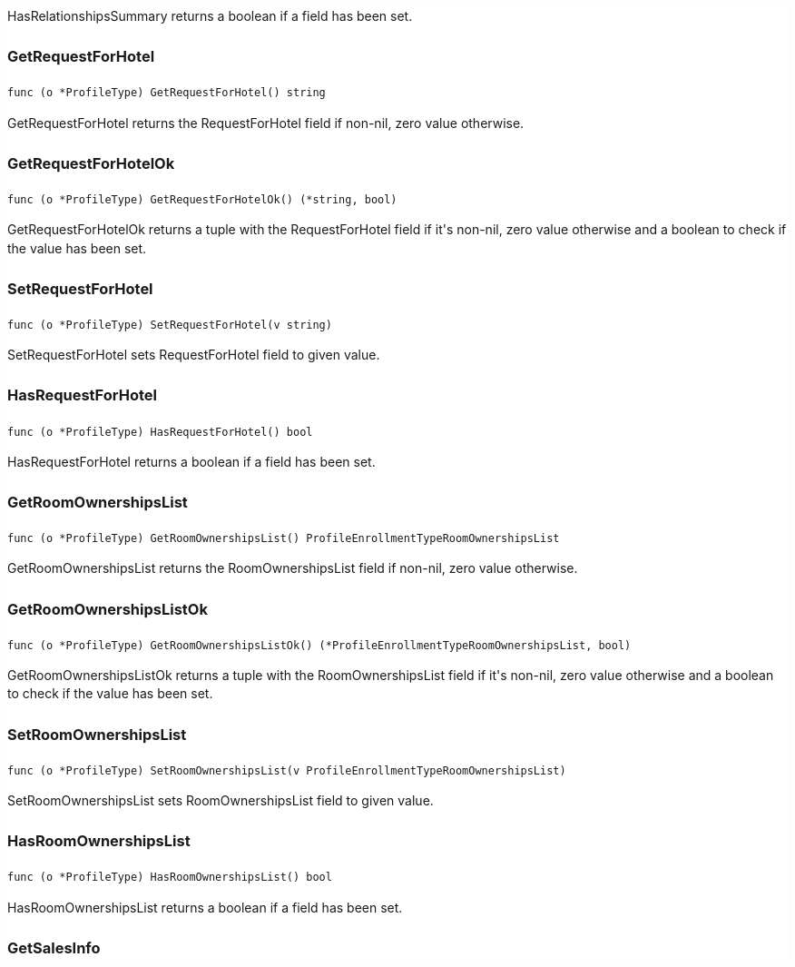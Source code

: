 HasRelationshipsSummary returns a boolean if a field has been set.

### GetRequestForHotel

`func (o *ProfileType) GetRequestForHotel() string`

GetRequestForHotel returns the RequestForHotel field if non-nil, zero value otherwise.

### GetRequestForHotelOk

`func (o *ProfileType) GetRequestForHotelOk() (*string, bool)`

GetRequestForHotelOk returns a tuple with the RequestForHotel field if it's non-nil, zero value otherwise
and a boolean to check if the value has been set.

### SetRequestForHotel

`func (o *ProfileType) SetRequestForHotel(v string)`

SetRequestForHotel sets RequestForHotel field to given value.

### HasRequestForHotel

`func (o *ProfileType) HasRequestForHotel() bool`

HasRequestForHotel returns a boolean if a field has been set.

### GetRoomOwnershipsList

`func (o *ProfileType) GetRoomOwnershipsList() ProfileEnrollmentTypeRoomOwnershipsList`

GetRoomOwnershipsList returns the RoomOwnershipsList field if non-nil, zero value otherwise.

### GetRoomOwnershipsListOk

`func (o *ProfileType) GetRoomOwnershipsListOk() (*ProfileEnrollmentTypeRoomOwnershipsList, bool)`

GetRoomOwnershipsListOk returns a tuple with the RoomOwnershipsList field if it's non-nil, zero value otherwise
and a boolean to check if the value has been set.

### SetRoomOwnershipsList

`func (o *ProfileType) SetRoomOwnershipsList(v ProfileEnrollmentTypeRoomOwnershipsList)`

SetRoomOwnershipsList sets RoomOwnershipsList field to given value.

### HasRoomOwnershipsList

`func (o *ProfileType) HasRoomOwnershipsList() bool`

HasRoomOwnershipsList returns a boolean if a field has been set.

### GetSalesInfo
